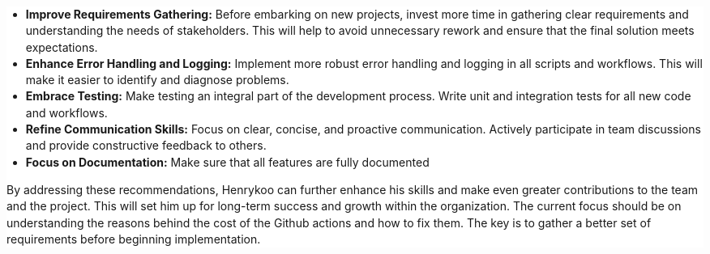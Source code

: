 *   **Improve Requirements Gathering:** Before embarking on new projects, invest more time in gathering clear requirements and understanding the needs of stakeholders. This will help to avoid unnecessary rework and ensure that the final solution meets expectations.
*   **Enhance Error Handling and Logging:** Implement more robust error handling and logging in all scripts and workflows. This will make it easier to identify and diagnose problems.
*   **Embrace Testing:** Make testing an integral part of the development process. Write unit and integration tests for all new code and workflows.
*   **Refine Communication Skills:** Focus on clear, concise, and proactive communication. Actively participate in team discussions and provide constructive feedback to others.
*   **Focus on Documentation:** Make sure that all features are fully documented

By addressing these recommendations, Henrykoo can further enhance his skills and make even greater contributions to the team and the project. This will set him up for long-term success and growth within the organization. The current focus should be on understanding the reasons behind the cost of the Github actions and how to fix them. The key is to gather a better set of requirements before beginning implementation.
